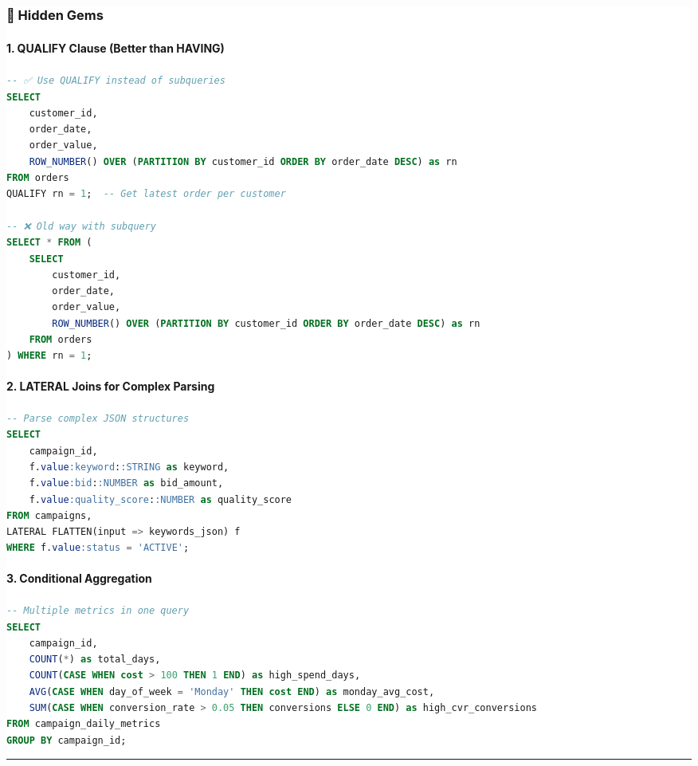 ### 🔧 Hidden Gems

#### 1. **QUALIFY Clause (Better than HAVING)**
```sql
-- ✅ Use QUALIFY instead of subqueries
SELECT 
    customer_id,
    order_date,
    order_value,
    ROW_NUMBER() OVER (PARTITION BY customer_id ORDER BY order_date DESC) as rn
FROM orders
QUALIFY rn = 1;  -- Get latest order per customer

-- ❌ Old way with subquery
SELECT * FROM (
    SELECT 
        customer_id,
        order_date,
        order_value,
        ROW_NUMBER() OVER (PARTITION BY customer_id ORDER BY order_date DESC) as rn
    FROM orders
) WHERE rn = 1;
```

#### 2. **LATERAL Joins for Complex Parsing**
```sql
-- Parse complex JSON structures
SELECT 
    campaign_id,
    f.value:keyword::STRING as keyword,
    f.value:bid::NUMBER as bid_amount,
    f.value:quality_score::NUMBER as quality_score
FROM campaigns,
LATERAL FLATTEN(input => keywords_json) f
WHERE f.value:status = 'ACTIVE';
```

#### 3. **Conditional Aggregation**
```sql
-- Multiple metrics in one query
SELECT 
    campaign_id,
    COUNT(*) as total_days,
    COUNT(CASE WHEN cost > 100 THEN 1 END) as high_spend_days,
    AVG(CASE WHEN day_of_week = 'Monday' THEN cost END) as monday_avg_cost,
    SUM(CASE WHEN conversion_rate > 0.05 THEN conversions ELSE 0 END) as high_cvr_conversions
FROM campaign_daily_metrics
GROUP BY campaign_id;
```

---

